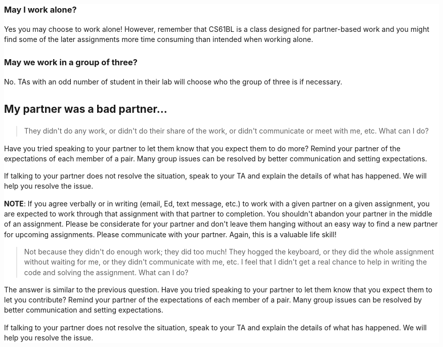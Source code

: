 ### May I work alone?
Yes you may choose to work alone! However, remember that CS61BL is a class designed for partner-based work and you might find some of the later assignments more time consuming than intended when working alone. 

### May we work in a group of three?
No. TAs with an odd number of student in their lab will choose who the group of three is if necessary. 

## My partner was a bad partner...

> They didn't do any work, or didn't do their share of the work, or didn't
> communicate or meet with me, etc. What can I do?

Have you tried speaking to your partner to let them know that you expect them
to do more? Remind your partner of the expectations of each member of a pair.
Many group issues can be resolved by better communication and setting
expectations.

If talking to your partner does not resolve the situation, speak to your
TA and explain the details of what has happened. We will help you resolve the issue.

**NOTE**: If you agree verbally or in writing (email, Ed, text message, etc.) to work with a given partner on
a given assignment, you are expected to work through that assignment with that
partner to completion. You shouldn't abandon your partner in the middle of an
assignment. Please be
considerate for your partner and don't leave them hanging without an easy way
to find a new partner for upcoming assignments. Please communicate with your partner.
Again, this is a valuable life skill!

> Not because they didn't do enough work; they did too much! They hogged the
> keyboard, or they did the whole assignment without waiting for me, or they
> didn't communicate with me, etc. I feel that I didn't get a real chance to
> help in writing the code and solving the assignment. What can I do?

The answer is similar to the previous question. Have you tried speaking to your
partner to let them know that you expect them to let you contribute? Remind
your partner of the expectations of each member of a pair. Many group issues
can be resolved by better communication and setting expectations.

If talking to your partner does not resolve the situation, speak to your
TA and explain the details of what has happened. We will help you resolve the issue.

